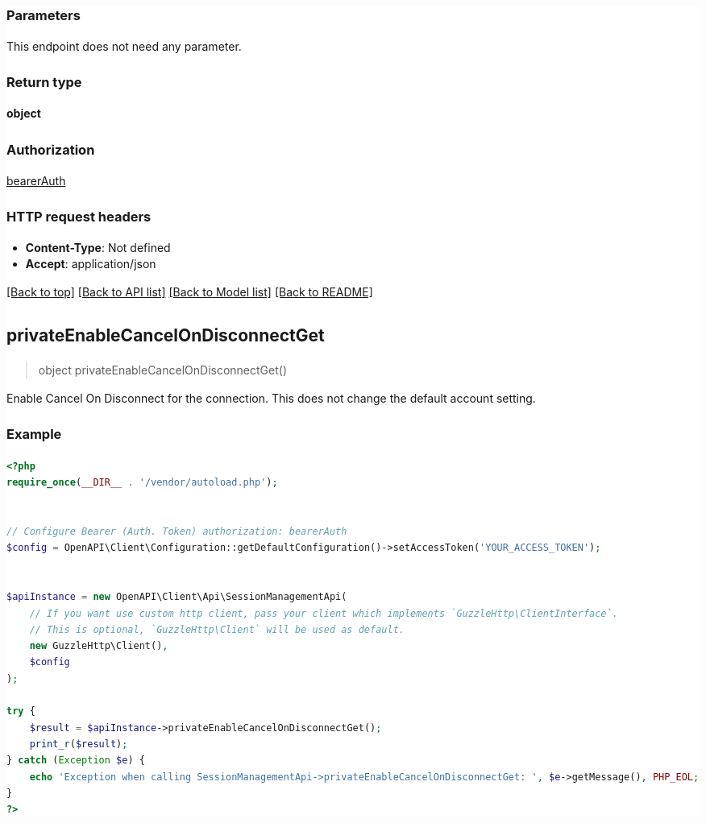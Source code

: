 ### Parameters

This endpoint does not need any parameter.

### Return type

**object**

### Authorization

[bearerAuth](../../README.md#bearerAuth)

### HTTP request headers

- **Content-Type**: Not defined
- **Accept**: application/json

[[Back to top]](#) [[Back to API list]](../../README.md#documentation-for-api-endpoints)
[[Back to Model list]](../../README.md#documentation-for-models)
[[Back to README]](../../README.md)


## privateEnableCancelOnDisconnectGet

> object privateEnableCancelOnDisconnectGet()

Enable Cancel On Disconnect for the connection. This does not change the default account setting.

### Example

```php
<?php
require_once(__DIR__ . '/vendor/autoload.php');


// Configure Bearer (Auth. Token) authorization: bearerAuth
$config = OpenAPI\Client\Configuration::getDefaultConfiguration()->setAccessToken('YOUR_ACCESS_TOKEN');


$apiInstance = new OpenAPI\Client\Api\SessionManagementApi(
    // If you want use custom http client, pass your client which implements `GuzzleHttp\ClientInterface`.
    // This is optional, `GuzzleHttp\Client` will be used as default.
    new GuzzleHttp\Client(),
    $config
);

try {
    $result = $apiInstance->privateEnableCancelOnDisconnectGet();
    print_r($result);
} catch (Exception $e) {
    echo 'Exception when calling SessionManagementApi->privateEnableCancelOnDisconnectGet: ', $e->getMessage(), PHP_EOL;
}
?>
```

